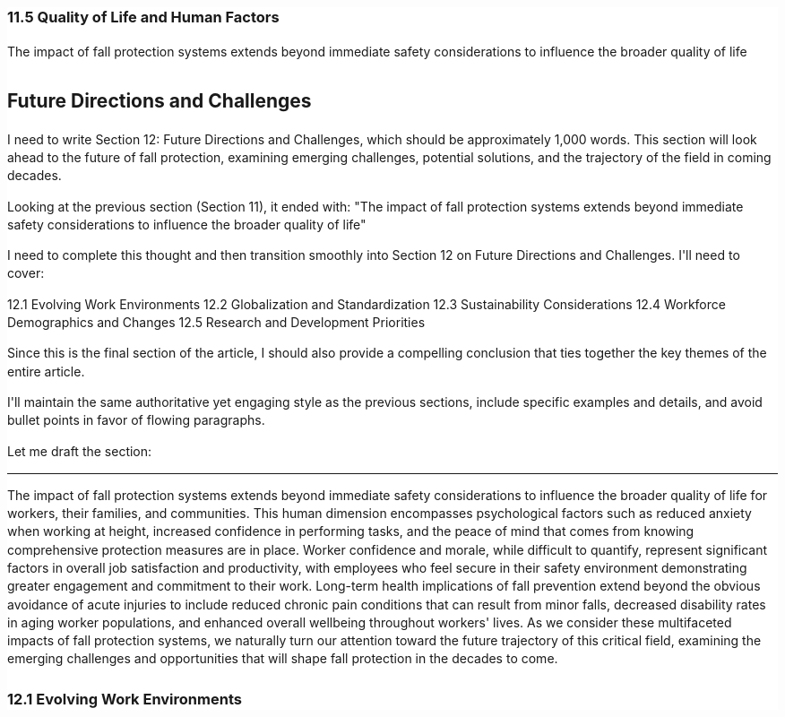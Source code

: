 ### 11.5 Quality of Life and Human Factors

The impact of fall protection systems extends beyond immediate safety considerations to influence the broader quality of life

## Future Directions and Challenges

<think>I need to write Section 12: Future Directions and Challenges, which should be approximately 1,000 words. This section will look ahead to the future of fall protection, examining emerging challenges, potential solutions, and the trajectory of the field in coming decades.

Looking at the previous section (Section 11), it ended with:
"The impact of fall protection systems extends beyond immediate safety considerations to influence the broader quality of life"

I need to complete this thought and then transition smoothly into Section 12 on Future Directions and Challenges. I'll need to cover:

12.1 Evolving Work Environments
12.2 Globalization and Standardization
12.3 Sustainability Considerations
12.4 Workforce Demographics and Changes
12.5 Research and Development Priorities

Since this is the final section of the article, I should also provide a compelling conclusion that ties together the key themes of the entire article.

I'll maintain the same authoritative yet engaging style as the previous sections, include specific examples and details, and avoid bullet points in favor of flowing paragraphs.

Let me draft the section:

---

The impact of fall protection systems extends beyond immediate safety considerations to influence the broader quality of life for workers, their families, and communities. This human dimension encompasses psychological factors such as reduced anxiety when working at height, increased confidence in performing tasks, and the peace of mind that comes from knowing comprehensive protection measures are in place. Worker confidence and morale, while difficult to quantify, represent significant factors in overall job satisfaction and productivity, with employees who feel secure in their safety environment demonstrating greater engagement and commitment to their work. Long-term health implications of fall prevention extend beyond the obvious avoidance of acute injuries to include reduced chronic pain conditions that can result from minor falls, decreased disability rates in aging worker populations, and enhanced overall wellbeing throughout workers' lives. As we consider these multifaceted impacts of fall protection systems, we naturally turn our attention toward the future trajectory of this critical field, examining the emerging challenges and opportunities that will shape fall protection in the decades to come.

### 12.1 Evolving Work Environments
